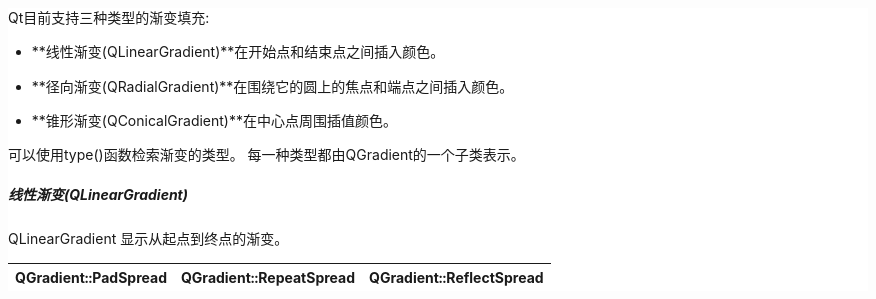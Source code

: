 Qt目前支持三种类型的渐变填充:  

+ **线性渐变(QLinearGradient)**在开始点和结束点之间插入颜色。  

+ **径向渐变(QRadialGradient)**在围绕它的圆上的焦点和端点之间插入颜色。  

+ **锥形渐变(QConicalGradient)**在中心点周围插值颜色。  

可以使用type()函数检索渐变的类型。 每一种类型都由QGradient的一个子类表示。

##### 线性渐变(QLinearGradient)

QLinearGradient 显示从起点到终点的渐变。

| QGradient::PadSpread                                         | QGradient::RepeatSpread                                      | QGradient::ReflectSpread                                     |
| ------------------------------------------------------------ | ------------------------------------------------------------ | ------------------------------------------------------------ |